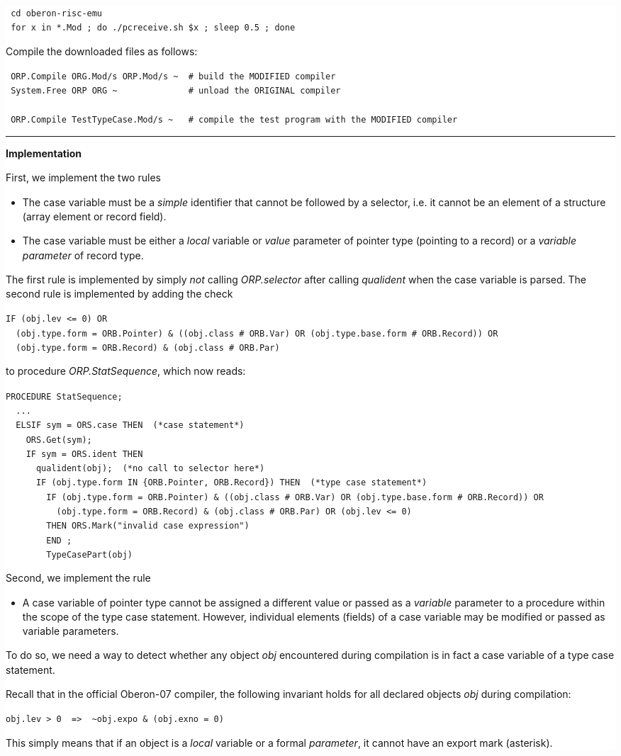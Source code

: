      cd oberon-risc-emu
     for x in *.Mod ; do ./pcreceive.sh $x ; sleep 0.5 ; done

Compile the downloaded files as follows:

     ORP.Compile ORG.Mod/s ORP.Mod/s ~  # build the MODIFIED compiler
     System.Free ORP ORG ~              # unload the ORIGINAL compiler

     ORP.Compile TestTypeCase.Mod/s ~   # compile the test program with the MODIFIED compiler

------------------------------------------------------
**Implementation**

First, we implement the two rules

* The case variable must be a *simple* identifier that cannot be followed by a selector, i.e. it cannot be an element of a structure (array element or record field).

* The case variable must be either a *local* variable or *value* parameter of pointer type (pointing to a record) or a *variable parameter* of record type.

The first rule is implemented by simply *not* calling *ORP.selector* after calling *qualident* when the case variable is parsed. The second rule is implemented by adding the check

    IF (obj.lev <= 0) OR
      (obj.type.form = ORB.Pointer) & ((obj.class # ORB.Var) OR (obj.type.base.form # ORB.Record)) OR
      (obj.type.form = ORB.Record) & (obj.class # ORB.Par)

to procedure *ORP.StatSequence*, which now reads:

    PROCEDURE StatSequence;
      ...
      ELSIF sym = ORS.case THEN  (*case statement*)
        ORS.Get(sym);
        IF sym = ORS.ident THEN
          qualident(obj);  (*no call to selector here*)
          IF (obj.type.form IN {ORB.Pointer, ORB.Record}) THEN  (*type case statement*)
            IF (obj.type.form = ORB.Pointer) & ((obj.class # ORB.Var) OR (obj.type.base.form # ORB.Record)) OR
              (obj.type.form = ORB.Record) & (obj.class # ORB.Par) OR (obj.lev <= 0)
            THEN ORS.Mark("invalid case expression")
            END ;
            TypeCasePart(obj)

Second, we implement the rule 

* A case variable of pointer type cannot be assigned a different value or passed as a *variable* parameter to a procedure within the scope of the type case statement. However, individual elements (fields) of a case variable may be modified or passed as variable parameters.

To do so, we need a way to detect whether any object *obj* encountered during compilation is in fact a case variable of a type case statement.

Recall that in the official Oberon-07 compiler, the following invariant holds for all declared objects *obj* during compilation:

    obj.lev > 0  =>  ~obj.expo & (obj.exno = 0)

This simply means that if an object is a *local* variable or a formal *parameter*, it cannot have an export mark (asterisk).

